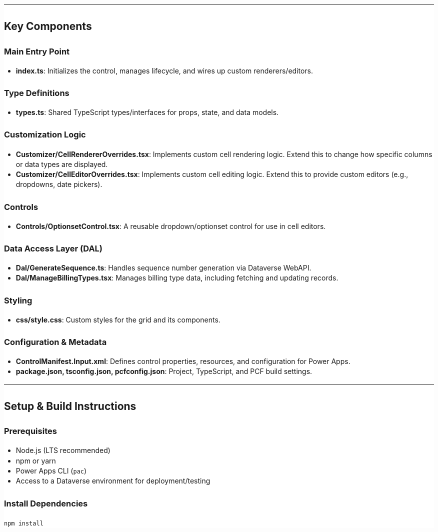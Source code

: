 ```
```

---

## Key Components

### Main Entry Point
- **index.ts**: Initializes the control, manages lifecycle, and wires up custom renderers/editors.

### Type Definitions
- **types.ts**: Shared TypeScript types/interfaces for props, state, and data models.

### Customization Logic
- **Customizer/CellRendererOverrides.tsx**: Implements custom cell rendering logic. Extend this to change how specific columns or data types are displayed.
- **Customizer/CellEditorOverrides.tsx**: Implements custom cell editing logic. Extend this to provide custom editors (e.g., dropdowns, date pickers).

### Controls
- **Controls/OptionsetControl.tsx**: A reusable dropdown/optionset control for use in cell editors.

### Data Access Layer (DAL)
- **Dal/GenerateSequence.ts**: Handles sequence number generation via Dataverse WebAPI.
- **Dal/ManageBillingTypes.tsx**: Manages billing type data, including fetching and updating records.

### Styling
- **css/style.css**: Custom styles for the grid and its components.

### Configuration & Metadata
- **ControlManifest.Input.xml**: Defines control properties, resources, and configuration for Power Apps.
- **package.json, tsconfig.json, pcfconfig.json**: Project, TypeScript, and PCF build settings.

---

## Setup & Build Instructions

### Prerequisites
- Node.js (LTS recommended)
- npm or yarn
- Power Apps CLI (`pac`)
- Access to a Dataverse environment for deployment/testing

### Install Dependencies
```powershell
npm install
```
